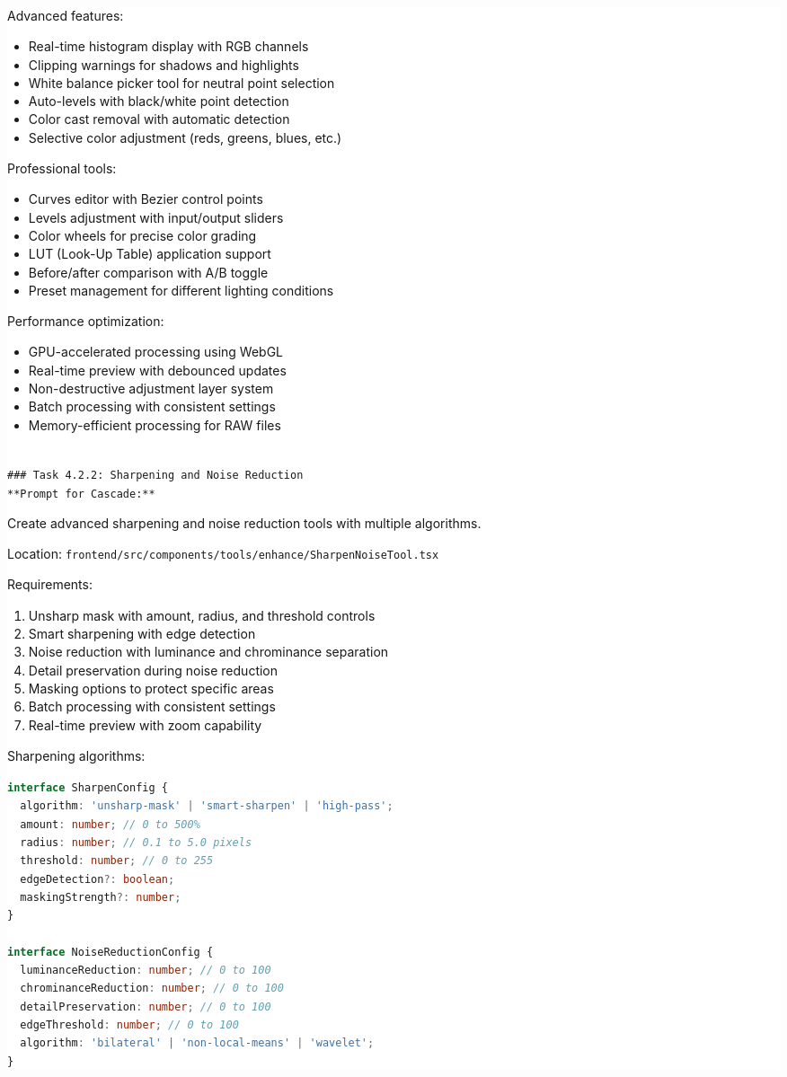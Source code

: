 Advanced features:

- Real-time histogram display with RGB channels
- Clipping warnings for shadows and highlights
- White balance picker tool for neutral point selection
- Auto-levels with black/white point detection
- Color cast removal with automatic detection
- Selective color adjustment (reds, greens, blues, etc.)

Professional tools:

- Curves editor with Bezier control points
- Levels adjustment with input/output sliders
- Color wheels for precise color grading
- LUT (Look-Up Table) application support
- Before/after comparison with A/B toggle
- Preset management for different lighting conditions

Performance optimization:

- GPU-accelerated processing using WebGL
- Real-time preview with debounced updates
- Non-destructive adjustment layer system
- Batch processing with consistent settings
- Memory-efficient processing for RAW files

```

### Task 4.2.2: Sharpening and Noise Reduction
**Prompt for Cascade:**
```

Create advanced sharpening and noise reduction tools with multiple algorithms.

Location: `frontend/src/components/tools/enhance/SharpenNoiseTool.tsx`

Requirements:

1. Unsharp mask with amount, radius, and threshold controls
2. Smart sharpening with edge detection
3. Noise reduction with luminance and chrominance separation
4. Detail preservation during noise reduction
5. Masking options to protect specific areas
6. Batch processing with consistent settings
7. Real-time preview with zoom capability

Sharpening algorithms:

```typescript
interface SharpenConfig {
  algorithm: 'unsharp-mask' | 'smart-sharpen' | 'high-pass';
  amount: number; // 0 to 500%
  radius: number; // 0.1 to 5.0 pixels
  threshold: number; // 0 to 255
  edgeDetection?: boolean;
  maskingStrength?: number;
}

interface NoiseReductionConfig {
  luminanceReduction: number; // 0 to 100
  chrominanceReduction: number; // 0 to 100
  detailPreservation: number; // 0 to 100
  edgeThreshold: number; // 0 to 100
  algorithm: 'bilateral' | 'non-local-means' | 'wavelet';
}
```
